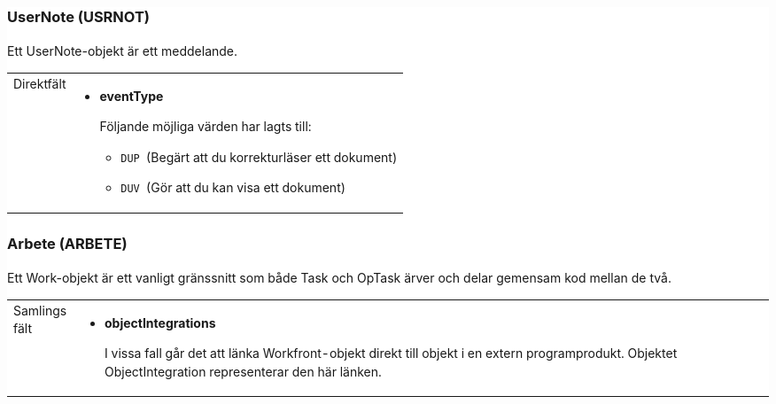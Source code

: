 ### UserNote (USRNOT)

Ett UserNote-objekt är ett meddelande.

<table>
  <col/>
  <col/>
  <tbody>
    <tr>
      <td role="rowheader">Direktfält</td>
      <td>
        <ul>
          <li>
            <p><b>eventType</b>
            </p>
            <p>Följande möjliga värden har lagts till:</p>
            <ul>
              <li>
                <p><code>DUP </code>(Begärt att du korrekturläser ett dokument)</p>
              </li>
              <li>
                <p><code>DUV </code>(Gör att du kan visa ett dokument)</p>
              </li>
            </ul>
          </li>
        </ul>
      </td>
    </tr>
  </tbody>
</table>

### Arbete (ARBETE)

Ett Work-objekt är ett vanligt gränssnitt som både Task och OpTask ärver och delar gemensam kod mellan de två.

<table>
  <col/>
  <col/>
  <tbody>
    <tr>
      <td role="rowheader">Samlingsfält</td>
      <td>
        <ul>
          <li>
            <p><b>objectIntegrations</b>
            </p>
            <p>I vissa fall går det att länka Workfront-objekt direkt till objekt i en extern programprodukt. Objektet ObjectIntegration representerar den här länken.</p>
          </li>
        </ul>
      </td>
    </tr>
  </tbody>
</table>
